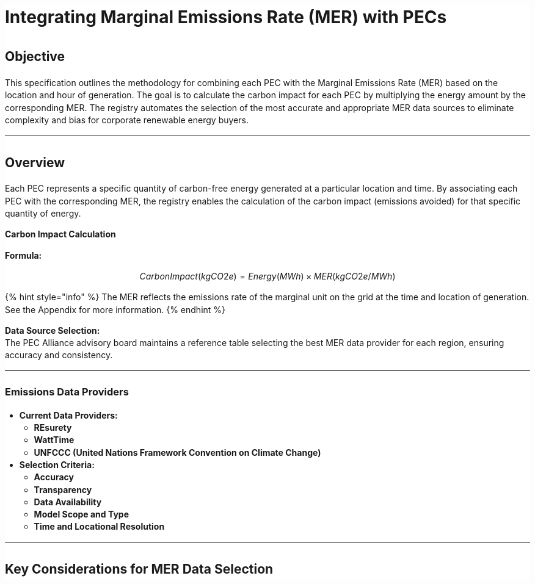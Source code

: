 # Integrating Marginal Emissions Rate (MER) with PECs

## **Objective**

This specification outlines the methodology for combining each PEC with the Marginal Emissions Rate (MER) based on the location and hour of generation. The goal is to calculate the carbon impact for each PEC by multiplying the energy amount by the corresponding MER. The registry automates the selection of the most accurate and appropriate MER data sources to eliminate complexity and bias for corporate renewable energy buyers.

***

## **Overview**

Each PEC represents a specific quantity of carbon-free energy generated at a particular location and time. By associating each PEC with the corresponding MER, the registry enables the calculation of the carbon impact (emissions avoided) for that specific quantity of energy.

**Carbon Impact Calculation**

**Formula:**

$$
Carbon Impact (kg CO2e)=Energy (MWh)×MER (kg CO2e/MWh)
$$

{% hint style="info" %}
The MER reflects the emissions rate of the marginal unit on the grid at the time and location of generation. See the Appendix for more information.
{% endhint %}

**Data Source Selection:**\
The PEC Alliance advisory board maintains a reference table selecting the best MER data provider for each region, ensuring accuracy and consistency.

***

### **Emissions Data Providers**

* **Current Data Providers:**
  * **REsurety**
  * **WattTime**
  * **UNFCCC (United Nations Framework Convention on Climate Change)**
* **Selection Criteria:**
  * **Accuracy**
  * **Transparency**
  * **Data Availability**
  * **Model Scope and Type**
  * **Time and Locational Resolution**

***

## **Key Considerations for MER Data Selection**
